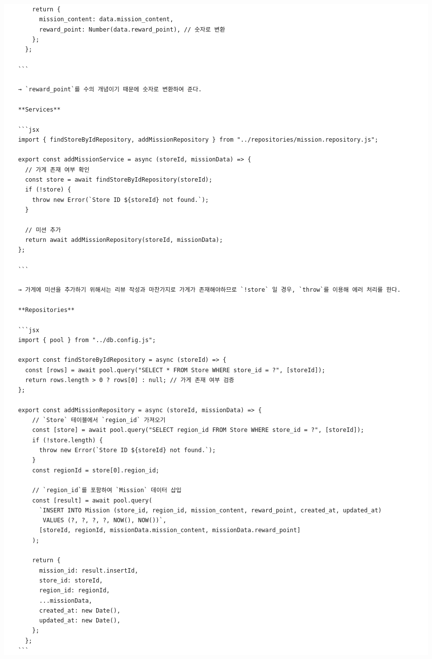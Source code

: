             return {
              mission_content: data.mission_content,
              reward_point: Number(data.reward_point), // 숫자로 변환
            };
          };
          
        ```
        
        → `reward_point`를 수의 개념이기 때문에 숫자로 변환하여 준다.
        
        **Services**
        
        ```jsx
        import { findStoreByIdRepository, addMissionRepository } from "../repositories/mission.repository.js";
        
        export const addMissionService = async (storeId, missionData) => {
          // 가게 존재 여부 확인
          const store = await findStoreByIdRepository(storeId);
          if (!store) {
            throw new Error(`Store ID ${storeId} not found.`);
          }
        
          // 미션 추가
          return await addMissionRepository(storeId, missionData);
        };
        
        ```
        
        → 가게에 미션을 추가하기 위해서는 리뷰 작성과 마찬가지로 가게가 존재해야하므로 `!store` 일 경우, `throw`를 이용해 에러 처리를 한다.
        
        **Repositories**
        
        ```jsx
        import { pool } from "../db.config.js";
        
        export const findStoreByIdRepository = async (storeId) => {
          const [rows] = await pool.query("SELECT * FROM Store WHERE store_id = ?", [storeId]);
          return rows.length > 0 ? rows[0] : null; // 가게 존재 여부 검증
        };
        
        export const addMissionRepository = async (storeId, missionData) => {
            // `Store` 테이블에서 `region_id` 가져오기
            const [store] = await pool.query("SELECT region_id FROM Store WHERE store_id = ?", [storeId]);
            if (!store.length) {
              throw new Error(`Store ID ${storeId} not found.`);
            }
            const regionId = store[0].region_id;
          
            // `region_id`를 포함하여 `Mission` 데이터 삽입
            const [result] = await pool.query(
              `INSERT INTO Mission (store_id, region_id, mission_content, reward_point, created_at, updated_at) 
               VALUES (?, ?, ?, ?, NOW(), NOW())`,
              [storeId, regionId, missionData.mission_content, missionData.reward_point]
            );
          
            return {
              mission_id: result.insertId,
              store_id: storeId,
              region_id: regionId,
              ...missionData,
              created_at: new Date(),
              updated_at: new Date(),
            };
          };
        ```
        